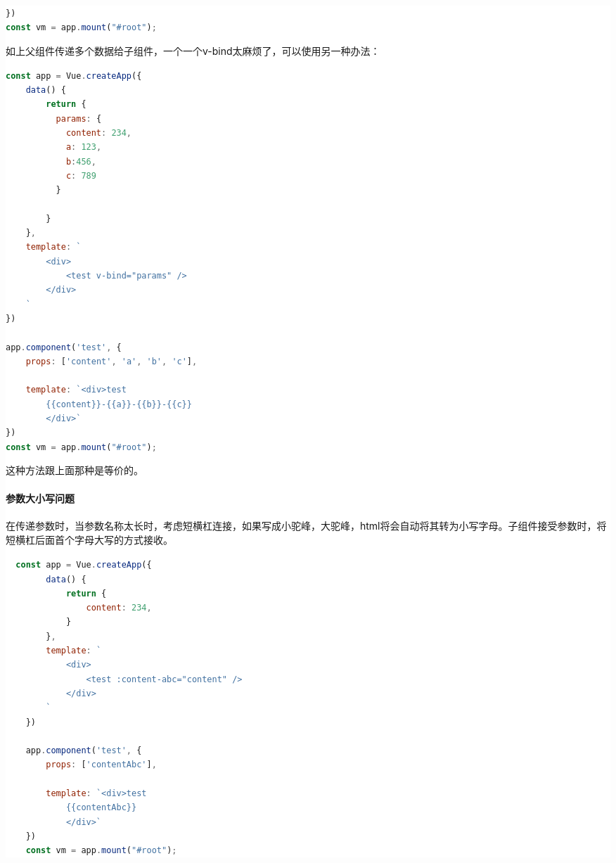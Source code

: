 ``` js
})
const vm = app.mount("#root");
```

如上父组件传递多个数据给子组件，一个一个v-bind太麻烦了，可以使用另一种办法：
``` js
const app = Vue.createApp({
    data() {
        return {
          params: {
            content: 234,
            a: 123,
            b:456,
            c: 789
          }

        }
    },
    template: `
        <div>
            <test v-bind="params" />    
        </div>
    `
})

app.component('test', {
    props: ['content', 'a', 'b', 'c'],
    
    template: `<div>test
        {{content}}-{{a}}-{{b}}-{{c}}
        </div>`
})
const vm = app.mount("#root");
```

这种方法跟上面那种是等价的。

#### 参数大小写问题
在传递参数时，当参数名称太长时，考虑短横杠连接，如果写成小驼峰，大驼峰，html将会自动将其转为小写字母。子组件接受参数时，将短横杠后面首个字母大写的方式接收。
``` js
  const app = Vue.createApp({
        data() {
            return {
                content: 234,
            }
        },
        template: `
            <div>
                <test :content-abc="content" />    
            </div>
        `
    })

    app.component('test', {
        props: ['contentAbc'],

        template: `<div>test
            {{contentAbc}}
            </div>`
    })
    const vm = app.mount("#root");
```
